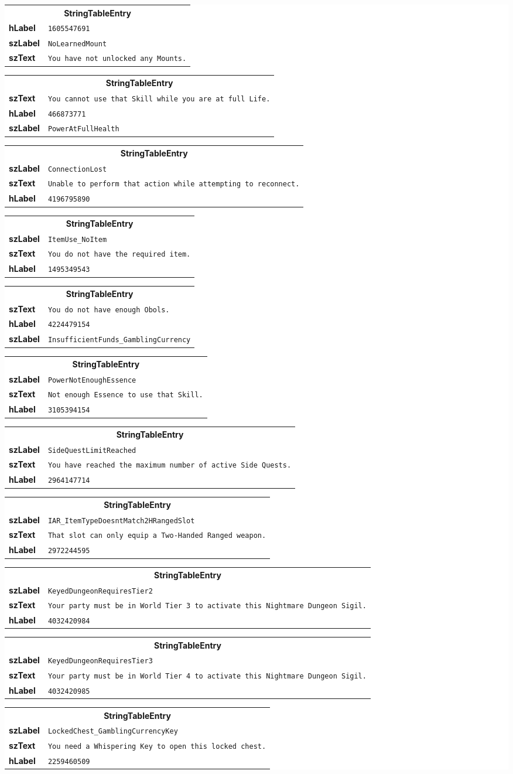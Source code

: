 
<table><tr><th colspan="100%">StringTableEntry</th></tr><tr><td><b>hLabel</b></td><td><code>1605547691</code></td></tr><tr><td><b>szLabel</b></td><td><code>NoLearnedMount</code></td></tr><tr><td><b>szText</b></td><td><code>You have not unlocked any Mounts.</code></td></tr></table>


<table><tr><th colspan="100%">StringTableEntry</th></tr><tr><td><b>szText</b></td><td><code>You cannot use that Skill while you are at full Life.</code></td></tr><tr><td><b>hLabel</b></td><td><code>466873771</code></td></tr><tr><td><b>szLabel</b></td><td><code>PowerAtFullHealth</code></td></tr></table>


<table><tr><th colspan="100%">StringTableEntry</th></tr><tr><td><b>szLabel</b></td><td><code>ConnectionLost</code></td></tr><tr><td><b>szText</b></td><td><code>Unable to perform that action while attempting to reconnect.</code></td></tr><tr><td><b>hLabel</b></td><td><code>4196795890</code></td></tr></table>


<table><tr><th colspan="100%">StringTableEntry</th></tr><tr><td><b>szLabel</b></td><td><code>ItemUse_NoItem</code></td></tr><tr><td><b>szText</b></td><td><code>You do not have the required item.</code></td></tr><tr><td><b>hLabel</b></td><td><code>1495349543</code></td></tr></table>


<table><tr><th colspan="100%">StringTableEntry</th></tr><tr><td><b>szText</b></td><td><code>You do not have enough Obols.</code></td></tr><tr><td><b>hLabel</b></td><td><code>4224479154</code></td></tr><tr><td><b>szLabel</b></td><td><code>InsufficientFunds_GamblingCurrency</code></td></tr></table>


<table><tr><th colspan="100%">StringTableEntry</th></tr><tr><td><b>szLabel</b></td><td><code>PowerNotEnoughEssence</code></td></tr><tr><td><b>szText</b></td><td><code>Not enough Essence to use that Skill.</code></td></tr><tr><td><b>hLabel</b></td><td><code>3105394154</code></td></tr></table>


<table><tr><th colspan="100%">StringTableEntry</th></tr><tr><td><b>szLabel</b></td><td><code>SideQuestLimitReached</code></td></tr><tr><td><b>szText</b></td><td><code>You have reached the maximum number of active Side Quests.</code></td></tr><tr><td><b>hLabel</b></td><td><code>2964147714</code></td></tr></table>


<table><tr><th colspan="100%">StringTableEntry</th></tr><tr><td><b>szLabel</b></td><td><code>IAR_ItemTypeDoesntMatch2HRangedSlot</code></td></tr><tr><td><b>szText</b></td><td><code>That slot can only equip a Two-Handed Ranged weapon.</code></td></tr><tr><td><b>hLabel</b></td><td><code>2972244595</code></td></tr></table>


<table><tr><th colspan="100%">StringTableEntry</th></tr><tr><td><b>szLabel</b></td><td><code>KeyedDungeonRequiresTier2</code></td></tr><tr><td><b>szText</b></td><td><code>Your party must be in World Tier 3 to activate this Nightmare Dungeon Sigil.</code></td></tr><tr><td><b>hLabel</b></td><td><code>4032420984</code></td></tr></table>


<table><tr><th colspan="100%">StringTableEntry</th></tr><tr><td><b>szLabel</b></td><td><code>KeyedDungeonRequiresTier3</code></td></tr><tr><td><b>szText</b></td><td><code>Your party must be in World Tier 4 to activate this Nightmare Dungeon Sigil.</code></td></tr><tr><td><b>hLabel</b></td><td><code>4032420985</code></td></tr></table>


<table><tr><th colspan="100%">StringTableEntry</th></tr><tr><td><b>szLabel</b></td><td><code>LockedChest_GamblingCurrencyKey</code></td></tr><tr><td><b>szText</b></td><td><code>You need a Whispering Key to open this locked chest.</code></td></tr><tr><td><b>hLabel</b></td><td><code>2259460509</code></td></tr></table>

